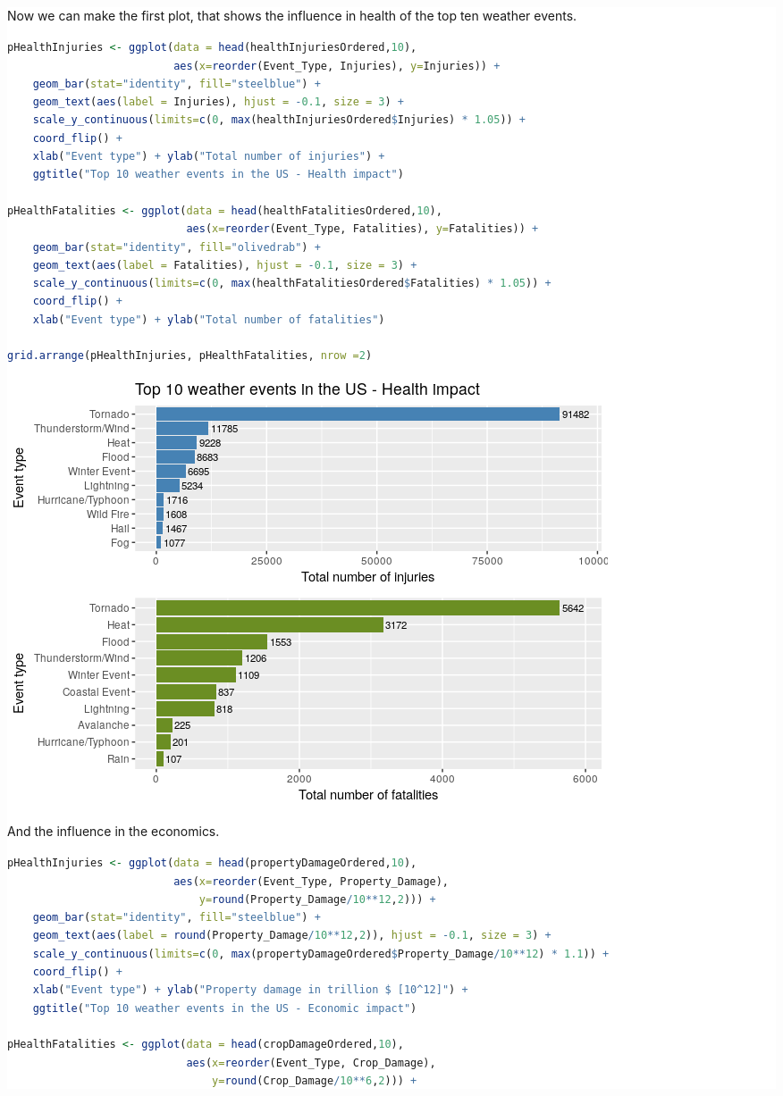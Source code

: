 Now we can make the first plot, that shows the influence in health of the top ten weather events.

```r
pHealthInjuries <- ggplot(data = head(healthInjuriesOrdered,10),
                          aes(x=reorder(Event_Type, Injuries), y=Injuries)) +
    geom_bar(stat="identity", fill="steelblue") +
    geom_text(aes(label = Injuries), hjust = -0.1, size = 3) +
    scale_y_continuous(limits=c(0, max(healthInjuriesOrdered$Injuries) * 1.05)) +
    coord_flip() +
    xlab("Event type") + ylab("Total number of injuries") +
    ggtitle("Top 10 weather events in the US - Health impact")

pHealthFatalities <- ggplot(data = head(healthFatalitiesOrdered,10),
                            aes(x=reorder(Event_Type, Fatalities), y=Fatalities)) +
    geom_bar(stat="identity", fill="olivedrab") +
    geom_text(aes(label = Fatalities), hjust = -0.1, size = 3) +
    scale_y_continuous(limits=c(0, max(healthFatalitiesOrdered$Fatalities) * 1.05)) +
    coord_flip() +
    xlab("Event type") + ylab("Total number of fatalities")

grid.arrange(pHealthInjuries, pHealthFatalities, nrow =2)
```

![](SevereWeatherEvents_Analysis_files/figure-html/unnamed-chunk-12-1.png)

And the influence in the economics.

```r
pHealthInjuries <- ggplot(data = head(propertyDamageOrdered,10),
                          aes(x=reorder(Event_Type, Property_Damage),
                              y=round(Property_Damage/10**12,2))) +
    geom_bar(stat="identity", fill="steelblue") +
    geom_text(aes(label = round(Property_Damage/10**12,2)), hjust = -0.1, size = 3) +
    scale_y_continuous(limits=c(0, max(propertyDamageOrdered$Property_Damage/10**12) * 1.1)) +
    coord_flip() +
    xlab("Event type") + ylab("Property damage in trillion $ [10^12]") +
    ggtitle("Top 10 weather events in the US - Economic impact")

pHealthFatalities <- ggplot(data = head(cropDamageOrdered,10),
                            aes(x=reorder(Event_Type, Crop_Damage),
                                y=round(Crop_Damage/10**6,2))) +
```